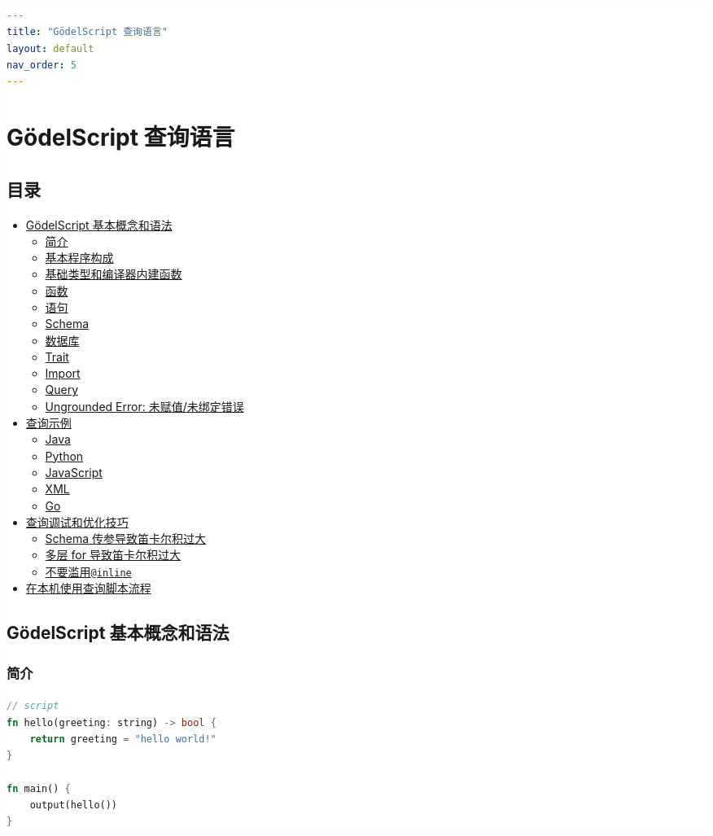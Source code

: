 ```yaml
---
title: "GödelScript 查询语言"
layout: default
nav_order: 5
---
```


# GödelScript 查询语言

## 目录

- [GödelScript 基本概念和语法](#gödelscript-基本概念和语法)
  - [简介](#简介)
  - [基本程序构成](#基本程序构成)
  - [基础类型和编译器内建函数](#基础类型和编译器内建函数)
  - [函数](#函数)
  - [语句](#语句)
  - [Schema](#schema)
  - [数据库](#数据库)
  - [Trait](#trait)
  - [Import](#import)
  - [Query](#query)
  - [Ungrounded Error: 未赋值/未绑定错误](#ungrounded-error-未赋值未绑定错误)
- [查询示例](#查询示例)
  - [Java](#java)
  - [Python](#python)
  - [JavaScript](#javascript)
  - [XML](#xml)
  - [Go](#go)
- [查询调试和优化技巧](#查询调试和优化技巧)
  - [Schema 传参导致笛卡尔积过大](#schema-传参导致笛卡尔积过大)
  - [多层 for 导致笛卡尔积过大](#多层-for-导致笛卡尔积过大)
  - [不要滥用`@inline`](#不要滥用inline必须用inline的优化策略)
- [在本机使用查询脚本流程](#在本机使用查询脚本流程)

## GödelScript 基本概念和语法

### 简介

```rust
// script
fn hello(greeting: string) -> bool {
    return greeting = "hello world!"
}

fn main() {
    output(hello())
}
```
